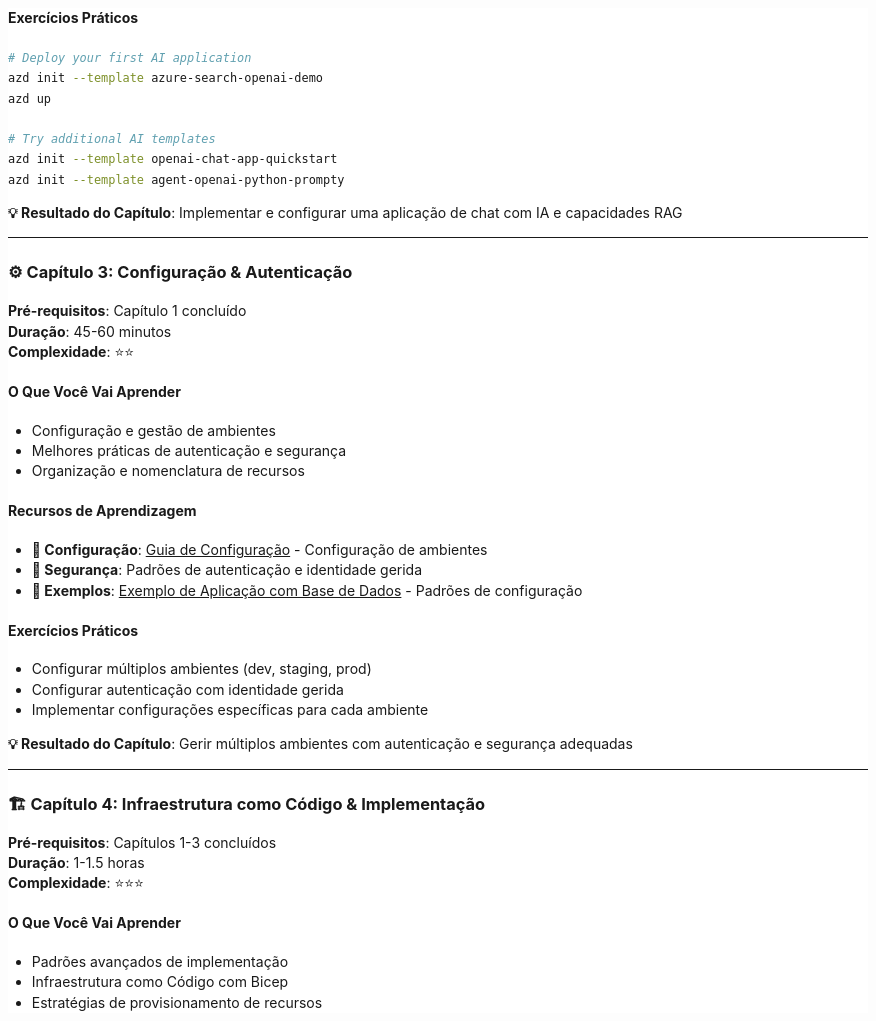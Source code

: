 #### Exercícios Práticos
```bash
# Deploy your first AI application
azd init --template azure-search-openai-demo
azd up

# Try additional AI templates
azd init --template openai-chat-app-quickstart
azd init --template agent-openai-python-prompty
```

**💡 Resultado do Capítulo**: Implementar e configurar uma aplicação de chat com IA e capacidades RAG

---

### ⚙️ Capítulo 3: Configuração & Autenticação
**Pré-requisitos**: Capítulo 1 concluído  
**Duração**: 45-60 minutos  
**Complexidade**: ⭐⭐

#### O Que Você Vai Aprender
- Configuração e gestão de ambientes
- Melhores práticas de autenticação e segurança
- Organização e nomenclatura de recursos

#### Recursos de Aprendizagem
- **📖 Configuração**: [Guia de Configuração](docs/getting-started/configuration.md) - Configuração de ambientes
- **🔐 Segurança**: Padrões de autenticação e identidade gerida
- **📝 Exemplos**: [Exemplo de Aplicação com Base de Dados](../../examples/database-app) - Padrões de configuração

#### Exercícios Práticos
- Configurar múltiplos ambientes (dev, staging, prod)
- Configurar autenticação com identidade gerida
- Implementar configurações específicas para cada ambiente

**💡 Resultado do Capítulo**: Gerir múltiplos ambientes com autenticação e segurança adequadas

---

### 🏗️ Capítulo 4: Infraestrutura como Código & Implementação
**Pré-requisitos**: Capítulos 1-3 concluídos  
**Duração**: 1-1.5 horas  
**Complexidade**: ⭐⭐⭐

#### O Que Você Vai Aprender
- Padrões avançados de implementação
- Infraestrutura como Código com Bicep
- Estratégias de provisionamento de recursos
